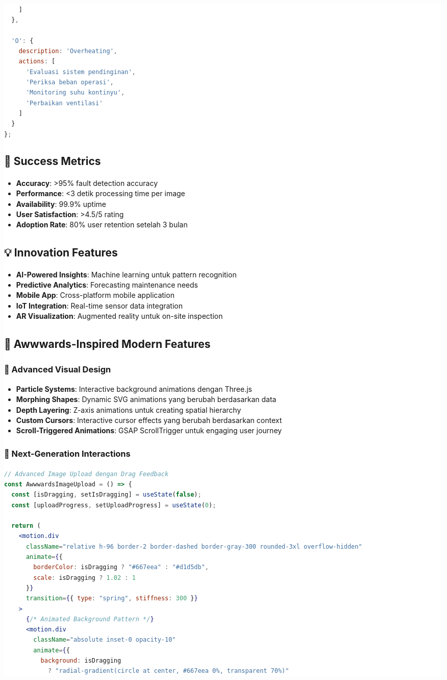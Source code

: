 ```javascript
    ]
  },
  
  'O': {
    description: 'Overheating',
    actions: [
      'Evaluasi sistem pendinginan',
      'Periksa beban operasi',
      'Monitoring suhu kontinyu',
      'Perbaikan ventilasi'
    ]
  }
};
```

## 🎯 Success Metrics

- **Accuracy**: >95% fault detection accuracy
- **Performance**: <3 detik processing time per image  
- **Availability**: 99.9% uptime
- **User Satisfaction**: >4.5/5 rating
- **Adoption Rate**: 80% user retention setelah 3 bulan

## 💡 Innovation Features

- **AI-Powered Insights**: Machine learning untuk pattern recognition
- **Predictive Analytics**: Forecasting maintenance needs
- **Mobile App**: Cross-platform mobile application
- **IoT Integration**: Real-time sensor data integration
- **AR Visualization**: Augmented reality untuk on-site inspection

## 🌟 Awwwards-Inspired Modern Features

### 🎨 Advanced Visual Design
- **Particle Systems**: Interactive background animations dengan Three.js
- **Morphing Shapes**: Dynamic SVG animations yang berubah berdasarkan data
- **Depth Layering**: Z-axis animations untuk creating spatial hierarchy
- **Custom Cursors**: Interactive cursor effects yang berubah berdasarkan context
- **Scroll-Triggered Animations**: GSAP ScrollTrigger untuk engaging user journey

### 🚀 Next-Generation Interactions
```jsx
// Advanced Image Upload dengan Drag Feedback
const AwwwardsImageUpload = () => {
  const [isDragging, setIsDragging] = useState(false);
  const [uploadProgress, setUploadProgress] = useState(0);
  
  return (
    <motion.div
      className="relative h-96 border-2 border-dashed border-gray-300 rounded-3xl overflow-hidden"
      animate={{
        borderColor: isDragging ? "#667eea" : "#d1d5db",
        scale: isDragging ? 1.02 : 1
      }}
      transition={{ type: "spring", stiffness: 300 }}
    >
      {/* Animated Background Pattern */}
      <motion.div
        className="absolute inset-0 opacity-10"
        animate={{
          background: isDragging 
            ? "radial-gradient(circle at center, #667eea 0%, transparent 70%)"
```